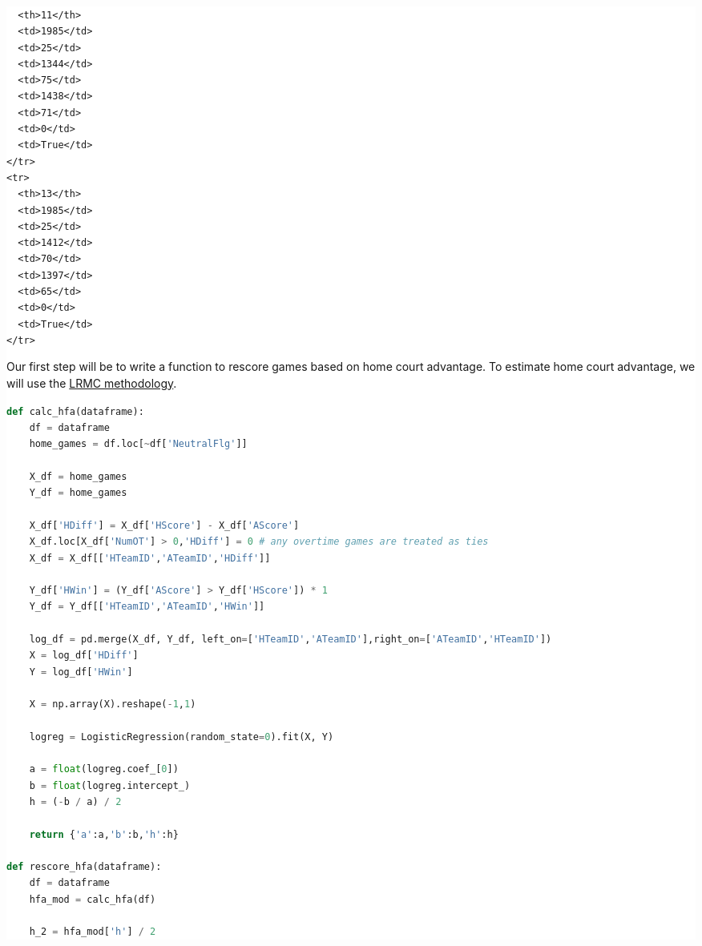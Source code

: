      <th>11</th>
      <td>1985</td>
      <td>25</td>
      <td>1344</td>
      <td>75</td>
      <td>1438</td>
      <td>71</td>
      <td>0</td>
      <td>True</td>
    </tr>
    <tr>
      <th>13</th>
      <td>1985</td>
      <td>25</td>
      <td>1412</td>
      <td>70</td>
      <td>1397</td>
      <td>65</td>
      <td>0</td>
      <td>True</td>
    </tr>
  </tbody>
</table>
</div>



Our first step will be to write a function to rescore games based on home court advantage. To estimate home court advantage, we  will use the [LRMC methodology](https://link.springer.com/chapter/10.1007/978-981-13-9364-8_20).


```python
def calc_hfa(dataframe):
    df = dataframe
    home_games = df.loc[~df['NeutralFlg']]
    
    X_df = home_games
    Y_df = home_games
    
    X_df['HDiff'] = X_df['HScore'] - X_df['AScore']
    X_df.loc[X_df['NumOT'] > 0,'HDiff'] = 0 # any overtime games are treated as ties
    X_df = X_df[['HTeamID','ATeamID','HDiff']]
    
    Y_df['HWin'] = (Y_df['AScore'] > Y_df['HScore']) * 1
    Y_df = Y_df[['HTeamID','ATeamID','HWin']]
    
    log_df = pd.merge(X_df, Y_df, left_on=['HTeamID','ATeamID'],right_on=['ATeamID','HTeamID'])
    X = log_df['HDiff']
    Y = log_df['HWin']
    
    X = np.array(X).reshape(-1,1)
    
    logreg = LogisticRegression(random_state=0).fit(X, Y)
    
    a = float(logreg.coef_[0])
    b = float(logreg.intercept_)
    h = (-b / a) / 2
    
    return {'a':a,'b':b,'h':h}

def rescore_hfa(dataframe):
    df = dataframe
    hfa_mod = calc_hfa(df)
    
    h_2 = hfa_mod['h'] / 2
```